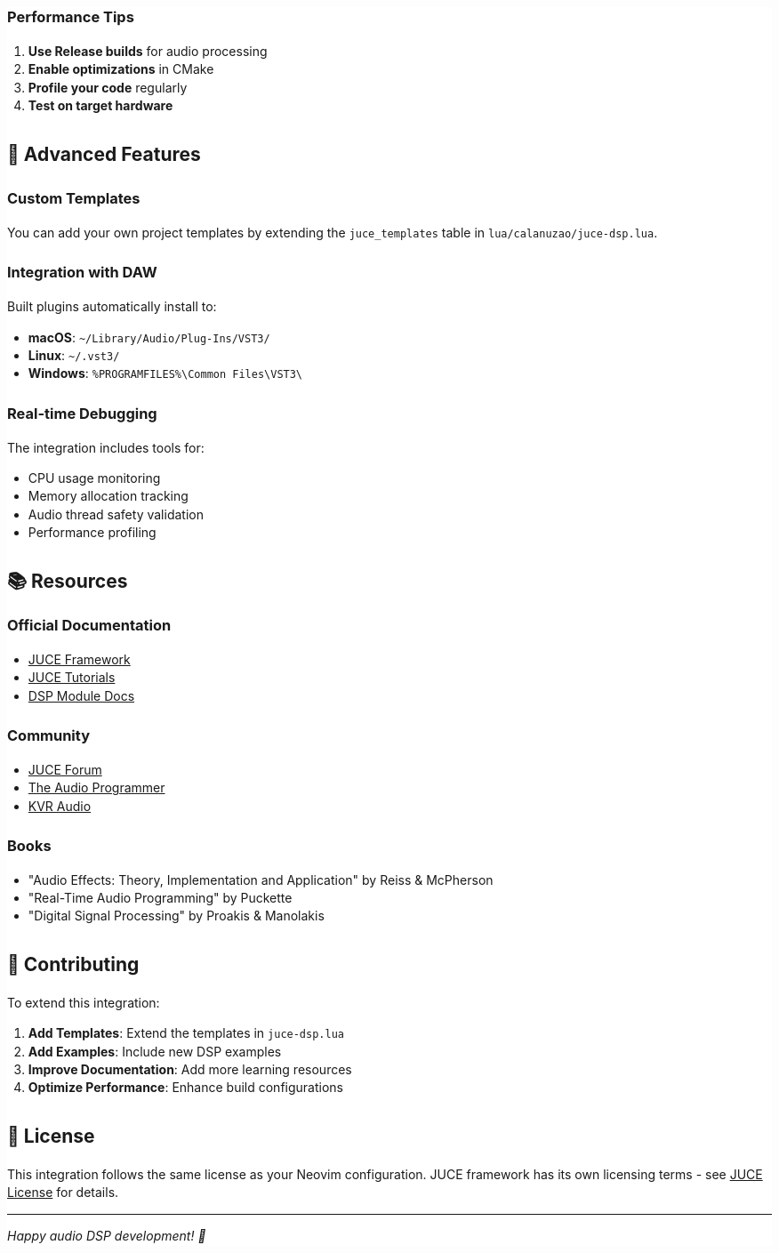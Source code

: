 ### Performance Tips
1. **Use Release builds** for audio processing
2. **Enable optimizations** in CMake
3. **Profile your code** regularly
4. **Test on target hardware**

## 🌟 Advanced Features

### Custom Templates
You can add your own project templates by extending the `juce_templates` table in `lua/calanuzao/juce-dsp.lua`.

### Integration with DAW
Built plugins automatically install to:
- **macOS**: `~/Library/Audio/Plug-Ins/VST3/`
- **Linux**: `~/.vst3/`
- **Windows**: `%PROGRAMFILES%\Common Files\VST3\`

### Real-time Debugging
The integration includes tools for:
- CPU usage monitoring
- Memory allocation tracking
- Audio thread safety validation
- Performance profiling

## 📚 Resources

### Official Documentation
- [JUCE Framework](https://juce.com/)
- [JUCE Tutorials](https://docs.juce.com/master/tutorial_getting_started.html)
- [DSP Module Docs](https://docs.juce.com/master/group__juce__dsp.html)

### Community
- [JUCE Forum](https://forum.juce.com/)
- [The Audio Programmer](https://www.theaudioprogrammer.com/)
- [KVR Audio](https://www.kvraudio.com/)

### Books
- "Audio Effects: Theory, Implementation and Application" by Reiss & McPherson
- "Real-Time Audio Programming" by Puckette
- "Digital Signal Processing" by Proakis & Manolakis

## 🤝 Contributing

To extend this integration:

1. **Add Templates**: Extend the templates in `juce-dsp.lua`
2. **Add Examples**: Include new DSP examples
3. **Improve Documentation**: Add more learning resources
4. **Optimize Performance**: Enhance build configurations

## 📄 License

This integration follows the same license as your Neovim configuration. JUCE framework has its own licensing terms - see [JUCE License](https://juce.com/juce-6-licence/) for details.

---

*Happy audio DSP development! 🎵*
